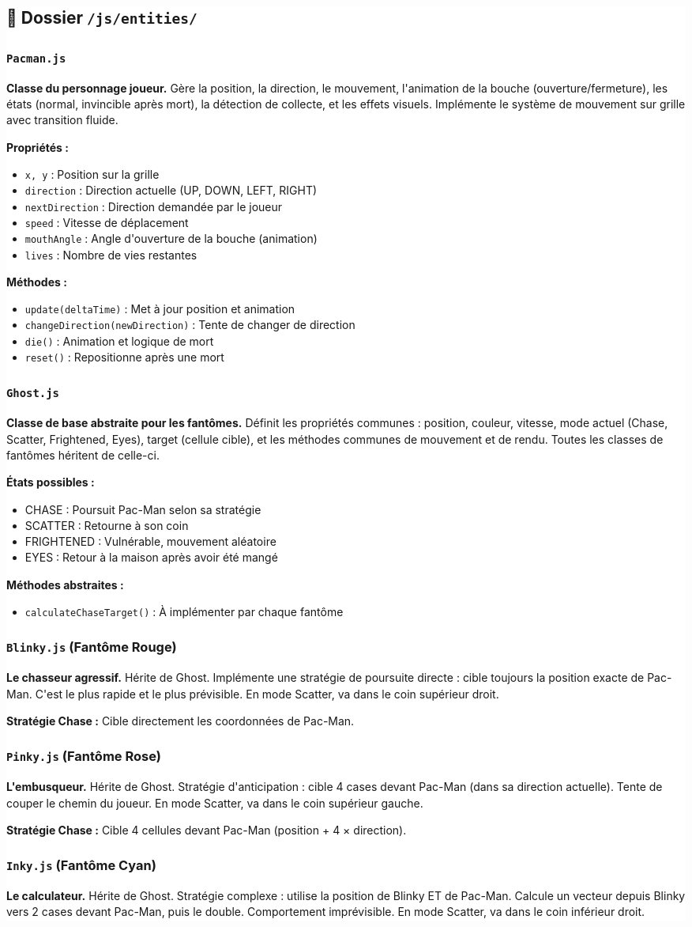 
## 👻 Dossier `/js/entities/`

### `Pacman.js`
**Classe du personnage joueur.** Gère la position, la direction, le mouvement, l'animation de la bouche (ouverture/fermeture), les états (normal, invincible après mort), la détection de collecte, et les effets visuels. Implémente le système de mouvement sur grille avec transition fluide.

**Propriétés :**
- `x, y` : Position sur la grille
- `direction` : Direction actuelle (UP, DOWN, LEFT, RIGHT)
- `nextDirection` : Direction demandée par le joueur
- `speed` : Vitesse de déplacement
- `mouthAngle` : Angle d'ouverture de la bouche (animation)
- `lives` : Nombre de vies restantes

**Méthodes :**
- `update(deltaTime)` : Met à jour position et animation
- `changeDirection(newDirection)` : Tente de changer de direction
- `die()` : Animation et logique de mort
- `reset()` : Repositionne après une mort

### `Ghost.js`
**Classe de base abstraite pour les fantômes.** Définit les propriétés communes : position, couleur, vitesse, mode actuel (Chase, Scatter, Frightened, Eyes), target (cellule cible), et les méthodes communes de mouvement et de rendu. Toutes les classes de fantômes héritent de celle-ci.

**États possibles :**
- CHASE : Poursuit Pac-Man selon sa stratégie
- SCATTER : Retourne à son coin
- FRIGHTENED : Vulnérable, mouvement aléatoire
- EYES : Retour à la maison après avoir été mangé

**Méthodes abstraites :**
- `calculateChaseTarget()` : À implémenter par chaque fantôme

### `Blinky.js` (Fantôme Rouge)
**Le chasseur agressif.** Hérite de Ghost. Implémente une stratégie de poursuite directe : cible toujours la position exacte de Pac-Man. C'est le plus rapide et le plus prévisible. En mode Scatter, va dans le coin supérieur droit.

**Stratégie Chase :** Cible directement les coordonnées de Pac-Man.

### `Pinky.js` (Fantôme Rose)
**L'embusqueur.** Hérite de Ghost. Stratégie d'anticipation : cible 4 cases devant Pac-Man (dans sa direction actuelle). Tente de couper le chemin du joueur. En mode Scatter, va dans le coin supérieur gauche.

**Stratégie Chase :** Cible 4 cellules devant Pac-Man (position + 4 × direction).

### `Inky.js` (Fantôme Cyan)
**Le calculateur.** Hérite de Ghost. Stratégie complexe : utilise la position de Blinky ET de Pac-Man. Calcule un vecteur depuis Blinky vers 2 cases devant Pac-Man, puis le double. Comportement imprévisible. En mode Scatter, va dans le coin inférieur droit.
